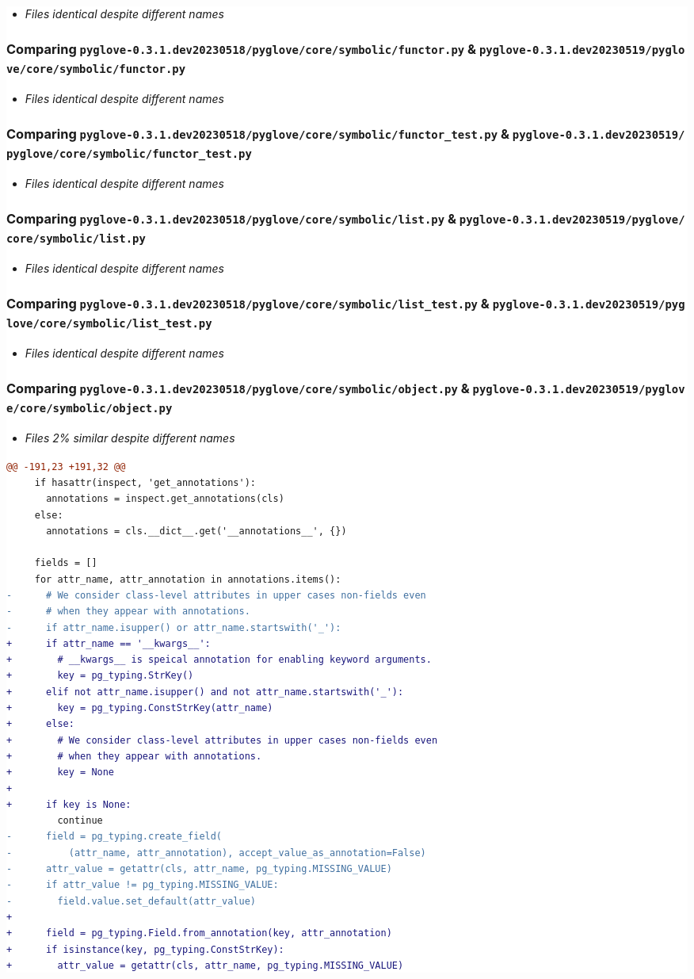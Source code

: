  * *Files identical despite different names*

### Comparing `pyglove-0.3.1.dev20230518/pyglove/core/symbolic/functor.py` & `pyglove-0.3.1.dev20230519/pyglove/core/symbolic/functor.py`

 * *Files identical despite different names*

### Comparing `pyglove-0.3.1.dev20230518/pyglove/core/symbolic/functor_test.py` & `pyglove-0.3.1.dev20230519/pyglove/core/symbolic/functor_test.py`

 * *Files identical despite different names*

### Comparing `pyglove-0.3.1.dev20230518/pyglove/core/symbolic/list.py` & `pyglove-0.3.1.dev20230519/pyglove/core/symbolic/list.py`

 * *Files identical despite different names*

### Comparing `pyglove-0.3.1.dev20230518/pyglove/core/symbolic/list_test.py` & `pyglove-0.3.1.dev20230519/pyglove/core/symbolic/list_test.py`

 * *Files identical despite different names*

### Comparing `pyglove-0.3.1.dev20230518/pyglove/core/symbolic/object.py` & `pyglove-0.3.1.dev20230519/pyglove/core/symbolic/object.py`

 * *Files 2% similar despite different names*

```diff
@@ -191,23 +191,32 @@
     if hasattr(inspect, 'get_annotations'):
       annotations = inspect.get_annotations(cls)
     else:
       annotations = cls.__dict__.get('__annotations__', {})
 
     fields = []
     for attr_name, attr_annotation in annotations.items():
-      # We consider class-level attributes in upper cases non-fields even
-      # when they appear with annotations.
-      if attr_name.isupper() or attr_name.startswith('_'):
+      if attr_name == '__kwargs__':
+        # __kwargs__ is speical annotation for enabling keyword arguments.
+        key = pg_typing.StrKey()
+      elif not attr_name.isupper() and not attr_name.startswith('_'):
+        key = pg_typing.ConstStrKey(attr_name)
+      else:
+        # We consider class-level attributes in upper cases non-fields even
+        # when they appear with annotations.
+        key = None
+
+      if key is None:
         continue
-      field = pg_typing.create_field(
-          (attr_name, attr_annotation), accept_value_as_annotation=False)
-      attr_value = getattr(cls, attr_name, pg_typing.MISSING_VALUE)
-      if attr_value != pg_typing.MISSING_VALUE:
-        field.value.set_default(attr_value)
+
+      field = pg_typing.Field.from_annotation(key, attr_annotation)
+      if isinstance(key, pg_typing.ConstStrKey):
+        attr_value = getattr(cls, attr_name, pg_typing.MISSING_VALUE)
```